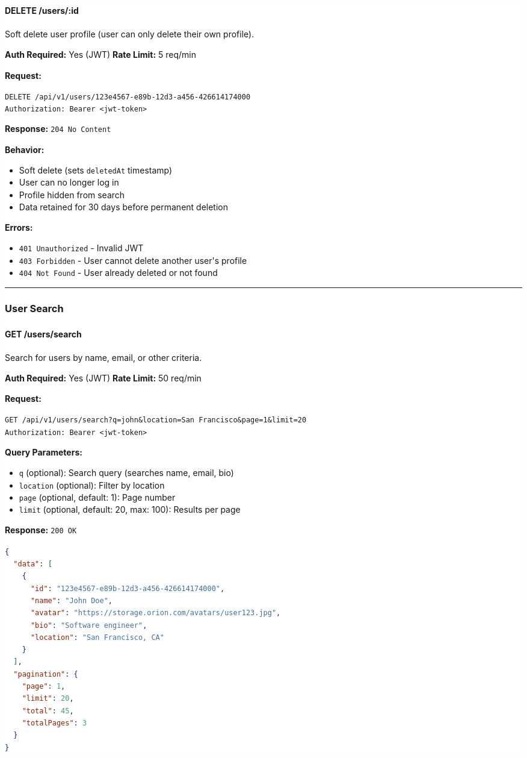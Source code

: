 #### DELETE /users/:id
Soft delete user profile (user can only delete their own profile).

**Auth Required:** Yes (JWT)
**Rate Limit:** 5 req/min

**Request:**
```http
DELETE /api/v1/users/123e4567-e89b-12d3-a456-426614174000
Authorization: Bearer <jwt-token>
```

**Response:** `204 No Content`

**Behavior:**
- Soft delete (sets `deletedAt` timestamp)
- User can no longer log in
- Profile hidden from search
- Data retained for 30 days before permanent deletion

**Errors:**
- `401 Unauthorized` - Invalid JWT
- `403 Forbidden` - User cannot delete another user's profile
- `404 Not Found` - User already deleted or not found

---

### User Search

#### GET /users/search
Search for users by name, email, or other criteria.

**Auth Required:** Yes (JWT)
**Rate Limit:** 50 req/min

**Request:**
```http
GET /api/v1/users/search?q=john&location=San Francisco&page=1&limit=20
Authorization: Bearer <jwt-token>
```

**Query Parameters:**
- `q` (optional): Search query (searches name, email, bio)
- `location` (optional): Filter by location
- `page` (optional, default: 1): Page number
- `limit` (optional, default: 20, max: 100): Results per page

**Response:** `200 OK`
```json
{
  "data": [
    {
      "id": "123e4567-e89b-12d3-a456-426614174000",
      "name": "John Doe",
      "avatar": "https://storage.orion.com/avatars/user123.jpg",
      "bio": "Software engineer",
      "location": "San Francisco, CA"
    }
  ],
  "pagination": {
    "page": 1,
    "limit": 20,
    "total": 45,
    "totalPages": 3
  }
}
```
